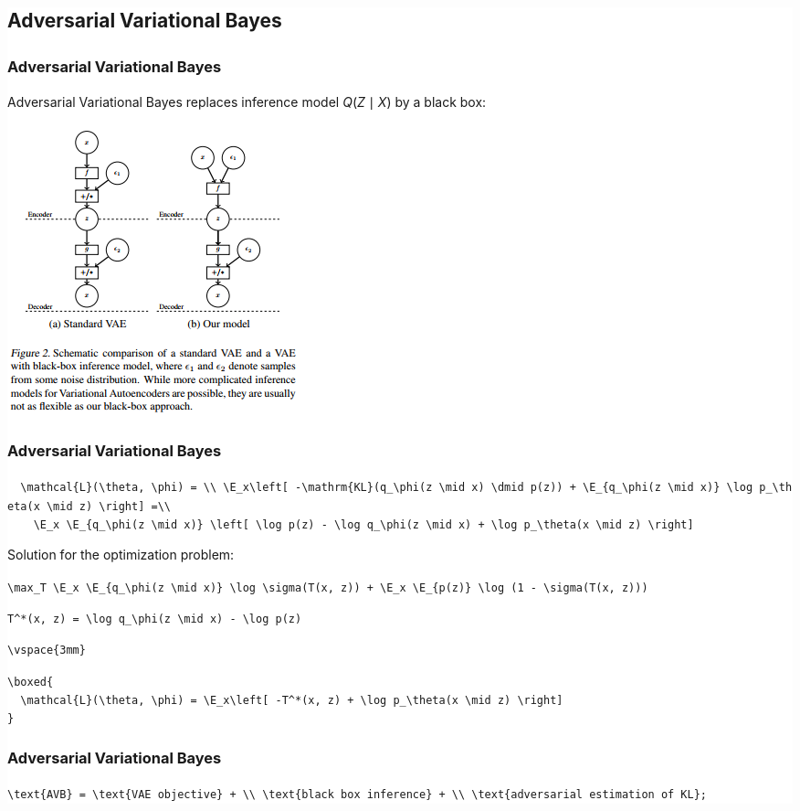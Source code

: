 ## Adversarial Variational Bayes

### Adversarial Variational Bayes

Adversarial Variational Bayes replaces inference model $Q(Z \mid X)$ by a black box:

![width=0.65](imgs/avb.png)

### Adversarial Variational Bayes

~~~multline*
  \mathcal{L}(\theta, \phi) = \\ \E_x\left[ -\mathrm{KL}(q_\phi(z \mid x) \dmid p(z)) + \E_{q_\phi(z \mid x)} \log p_\theta(x \mid z) \right] =\\
    \E_x \E_{q_\phi(z \mid x)} \left[ \log p(z) - \log q_\phi(z \mid x) + \log p_\theta(x \mid z) \right]
~~~

Solution for the optimization problem:

~~~multline*
\max_T \E_x \E_{q_\phi(z \mid x)} \log \sigma(T(x, z)) + \E_x \E_{p(z)} \log (1 - \sigma(T(x, z)))
~~~~

~~~equation*
T^*(x, z) = \log q_\phi(z \mid x) - \log p(z)
~~~

`\vspace{3mm}`

~~~equation*
\boxed{
  \mathcal{L}(\theta, \phi) = \E_x\left[ -T^*(x, z) + \log p_\theta(x \mid z) \right]
}
~~~

### Adversarial Variational Bayes

~~~multline*
\text{AVB} = \text{VAE objective} + \\ \text{black box inference} + \\ \text{adversarial estimation of KL};
~~~
